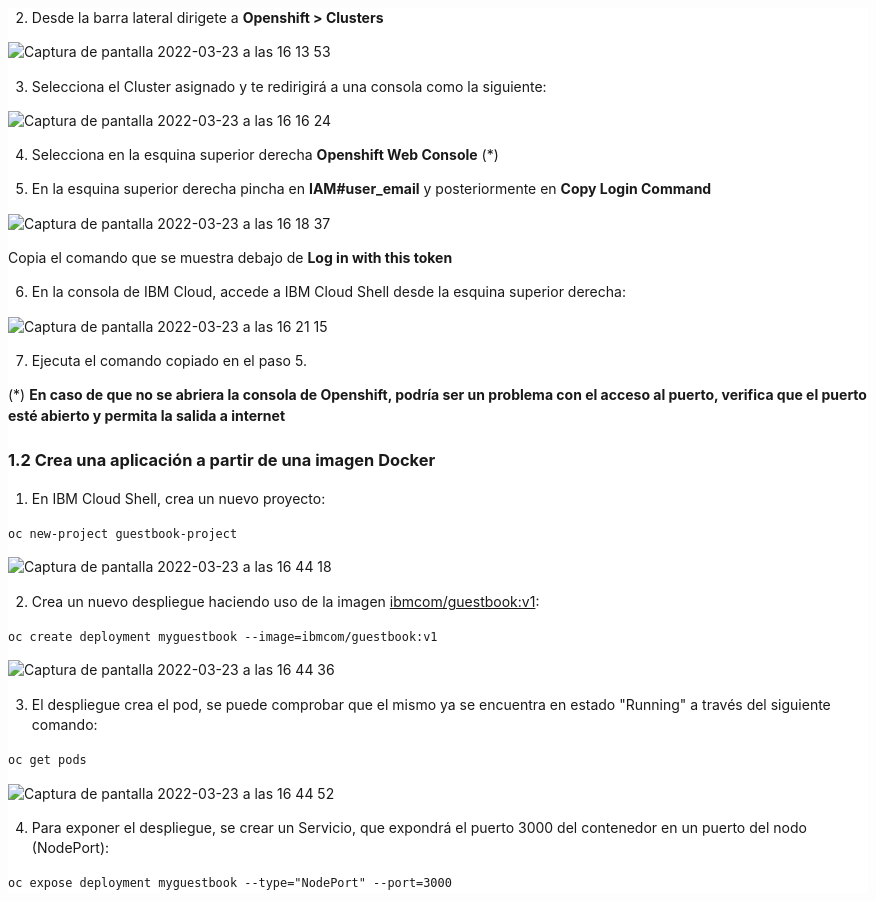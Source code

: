 2. Desde la barra lateral dirigete a **Openshift > Clusters**
 <img width="1439" alt="Captura de pantalla 2022-03-23 a las 16 13 53" src="https://user-images.githubusercontent.com/102157561/159732439-aa400fba-ec93-4510-ad64-088bda57644d.png">

3. Selecciona el Cluster asignado y te redirigirá a una consola como la siguiente: 
<img width="1432" alt="Captura de pantalla 2022-03-23 a las 16 16 24" src="https://user-images.githubusercontent.com/102157561/159733000-1573a6d5-60f9-426f-87ee-20e996fcba4f.png">

4. Selecciona en la esquina superior derecha **Openshift Web Console** (*)

5. En la esquina superior derecha pincha en **IAM#user_email** y posteriormente en **Copy Login Command**
<img width="1438" alt="Captura de pantalla 2022-03-23 a las 16 18 37" src="https://user-images.githubusercontent.com/102157561/159733503-01753d58-ad79-499d-9a92-fdc36febdfef.png">

Copia el comando que se muestra debajo de **Log in with this token**

6. En la consola de IBM Cloud, accede a IBM Cloud Shell desde la esquina superior derecha: 
<img width="1439" alt="Captura de pantalla 2022-03-23 a las 16 21 15" src="https://user-images.githubusercontent.com/102157561/159734050-85a9c484-b22e-45b0-ae8d-c7f6126ed8fb.png">

7. Ejecuta el comando copiado en el paso 5. 

(*) **En caso de que no se abriera la consola de Openshift, podría ser un problema con el acceso al puerto, verifica que el puerto esté abierto y permita la salida a internet**
### 1.2 Crea una aplicación a partir de una imagen Docker

1. En IBM Cloud Shell, crea un nuevo proyecto: 

```
oc new-project guestbook-project
```

<img width="752" alt="Captura de pantalla 2022-03-23 a las 16 44 18" src="https://user-images.githubusercontent.com/102157561/159739082-4f286bf3-a932-4f9d-99ea-a26c0df98cec.png">


2. Crea un nuevo despliegue haciendo uso de la imagen [ibmcom/guestbook:v1](https://hub.docker.com/r/ibmcom/guestbook/tags): 

```
oc create deployment myguestbook --image=ibmcom/guestbook:v1
```

<img width="680" alt="Captura de pantalla 2022-03-23 a las 16 44 36" src="https://user-images.githubusercontent.com/102157561/159739155-75c87dd1-c129-4d08-a0d7-af5804a555ef.png">

3. El despliegue crea el pod, se puede comprobar que el mismo ya se encuentra en estado "Running" a través del siguiente comando: 

```
oc get pods
```

<img width="498" alt="Captura de pantalla 2022-03-23 a las 16 44 52" src="https://user-images.githubusercontent.com/102157561/159739237-ba9dffc8-7a41-47cc-a8e2-2898906e8203.png">

4. Para exponer el despliegue, se crear un Servicio, que expondrá el puerto 3000 del contenedor en un puerto del nodo (NodePort): 

```
oc expose deployment myguestbook --type="NodePort" --port=3000
```
